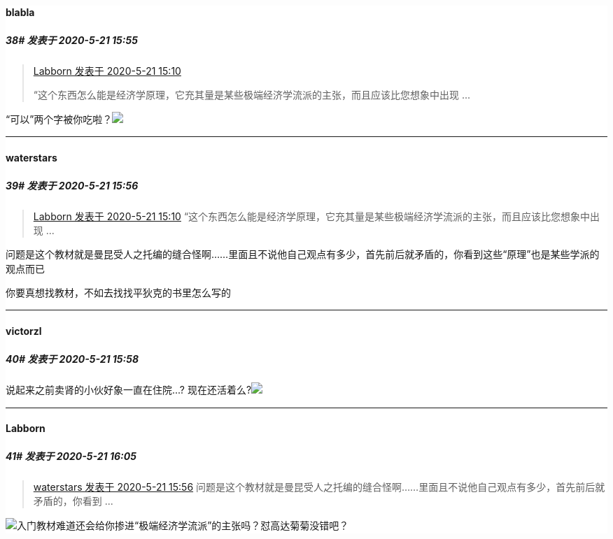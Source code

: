 ####  blabla  
##### 38#       发表于 2020-5-21 15:55



<blockquote><a href="httphttps://bbs.saraba1st.com/2b/forum.php?mod=redirect&amp;goto=findpost&amp;pid=47501923&amp;ptid=1936694" target="_blank">Labborn 发表于 2020-5-21 15:10</a>

“这个东西怎么能是经济学原理，它充其量是某些极端经济学流派的主张，而且应该比您想象中出现 ...</blockquote>
“可以”两个字被你吃啦？<img src="https://static.saraba1st.com/image/smiley/face2017/067.png" referrerpolicy="no-referrer">







-----

####  waterstars  
##### 39#       发表于 2020-5-21 15:56



<blockquote><a href="httphttps://bbs.saraba1st.com/2b/forum.php?mod=redirect&amp;goto=findpost&amp;pid=47501923&amp;ptid=1936694" target="_blank">Labborn 发表于 2020-5-21 15:10</a>
“这个东西怎么能是经济学原理，它充其量是某些极端经济学流派的主张，而且应该比您想象中出现 ...</blockquote>
问题是这个教材就是曼昆受人之托编的缝合怪啊……里面且不说他自己观点有多少，首先前后就矛盾的，你看到这些“原理”也是某些学派的观点而已

你要真想找教材，不如去找找平狄克的书里怎么写的







-----

####  victorzl  
##### 40#       发表于 2020-5-21 15:58




说起来之前卖肾的小伙好象一直在住院...? 现在还活着么?<img src="https://static.saraba1st.com/image/smiley/face2017/004.gif" referrerpolicy="no-referrer">







-----

####  Labborn  
##### 41#       发表于 2020-5-21 16:05



<blockquote><a href="httphttps://bbs.saraba1st.com/2b/forum.php?mod=redirect&amp;goto=findpost&amp;pid=47502337&amp;ptid=1936694" target="_blank">waterstars 发表于 2020-5-21 15:56</a>
问题是这个教材就是曼昆受人之托编的缝合怪啊……里面且不说他自己观点有多少，首先前后就矛盾的，你看到 ...</blockquote>
<img src="https://static.saraba1st.com/image/smiley/face2017/013.png" referrerpolicy="no-referrer">入门教材难道还会给你掺进“极端经济学流派”的主张吗？怼高达菊菊没错吧？
